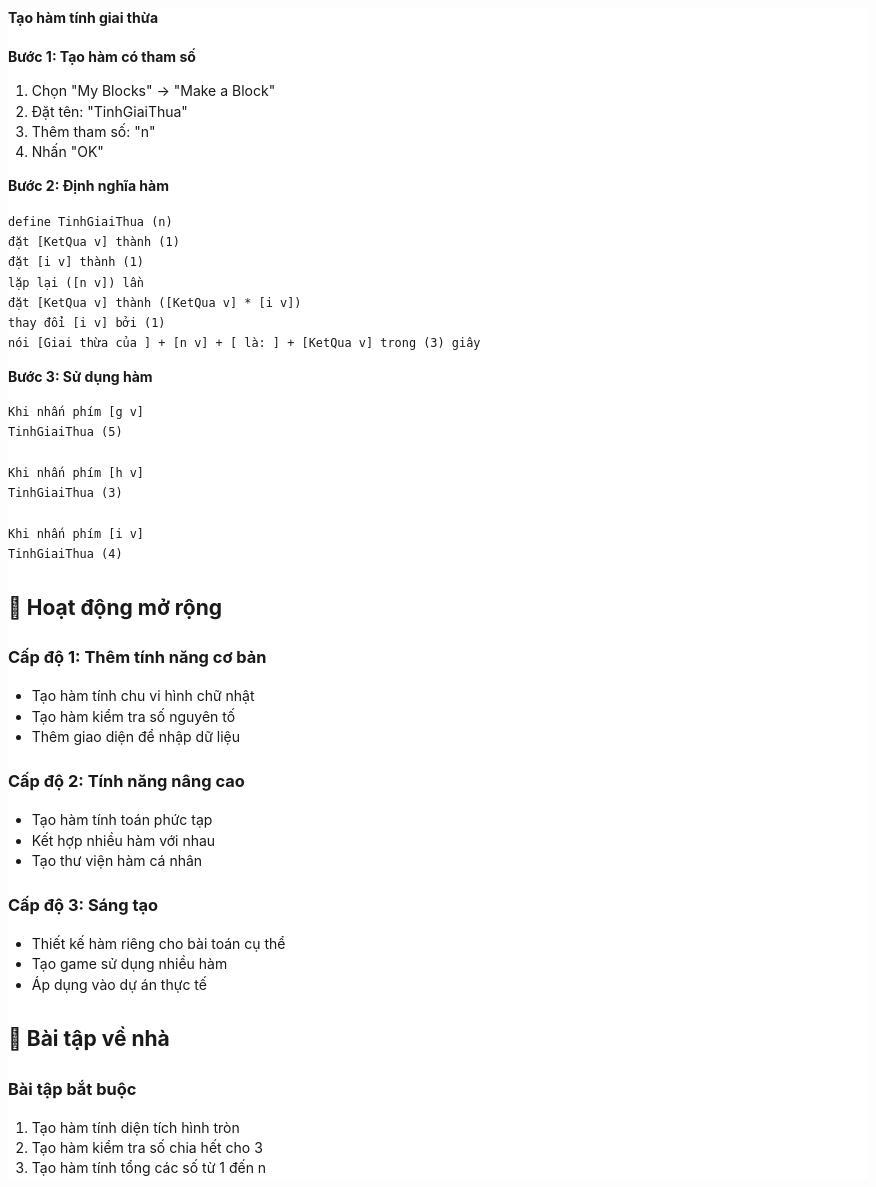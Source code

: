 #### Tạo hàm tính giai thừa

**Bước 1: Tạo hàm có tham số**
1. Chọn "My Blocks" → "Make a Block"
2. Đặt tên: "TinhGiaiThua"
3. Thêm tham số: "n"
4. Nhấn "OK"

**Bước 2: Định nghĩa hàm**
```scratch
define TinhGiaiThua (n)
đặt [KetQua v] thành (1)
đặt [i v] thành (1)
lặp lại ([n v]) lần
đặt [KetQua v] thành ([KetQua v] * [i v])
thay đổi [i v] bởi (1)
nói [Giai thừa của ] + [n v] + [ là: ] + [KetQua v] trong (3) giây
```

**Bước 3: Sử dụng hàm**
```scratch
Khi nhấn phím [g v]
TinhGiaiThua (5)

Khi nhấn phím [h v]
TinhGiaiThua (3)

Khi nhấn phím [i v]
TinhGiaiThua (4)
```

## 🎨 Hoạt động mở rộng

### Cấp độ 1: Thêm tính năng cơ bản
- Tạo hàm tính chu vi hình chữ nhật
- Tạo hàm kiểm tra số nguyên tố
- Thêm giao diện để nhập dữ liệu

### Cấp độ 2: Tính năng nâng cao
- Tạo hàm tính toán phức tạp
- Kết hợp nhiều hàm với nhau
- Tạo thư viện hàm cá nhân

### Cấp độ 3: Sáng tạo
- Thiết kế hàm riêng cho bài toán cụ thể
- Tạo game sử dụng nhiều hàm
- Áp dụng vào dự án thực tế

## 📝 Bài tập về nhà

### Bài tập bắt buộc
1. Tạo hàm tính diện tích hình tròn
2. Tạo hàm kiểm tra số chia hết cho 3
3. Tạo hàm tính tổng các số từ 1 đến n
